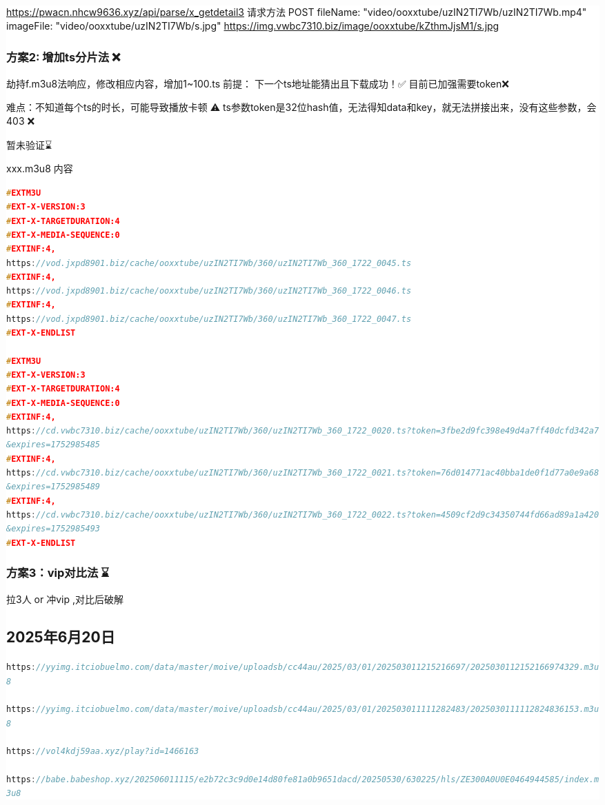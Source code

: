https://pwacn.nhcw9636.xyz/api/parse/x_getdetail3
请求方法 POST
fileName: "video/ooxxtube/uzIN2TI7Wb/uzIN2TI7Wb.mp4"
imageFile: "video/ooxxtube/uzIN2TI7Wb/s.jpg"
https://img.vwbc7310.biz/image/ooxxtube/kZthmJjsM1/s.jpg

### 方案2: 增加ts分片法 ❌

劫持f.m3u8法响应，修改相应内容，增加1~100.ts
前提： 下一个ts地址能猜出且下载成功！✅ 目前已加强需要token❌

难点：不知道每个ts的时长，可能导致播放卡顿 ⚠️
ts参数token是32位hash值，无法得知data和key，就无法拼接出来，没有这些参数，会403 ❌

暂未验证⌛️

xxx.m3u8 内容
```c
#EXTM3U
#EXT-X-VERSION:3
#EXT-X-TARGETDURATION:4
#EXT-X-MEDIA-SEQUENCE:0
#EXTINF:4,
https://vod.jxpd8901.biz/cache/ooxxtube/uzIN2TI7Wb/360/uzIN2TI7Wb_360_1722_0045.ts
#EXTINF:4,
https://vod.jxpd8901.biz/cache/ooxxtube/uzIN2TI7Wb/360/uzIN2TI7Wb_360_1722_0046.ts
#EXTINF:4,
https://vod.jxpd8901.biz/cache/ooxxtube/uzIN2TI7Wb/360/uzIN2TI7Wb_360_1722_0047.ts
#EXT-X-ENDLIST

#EXTM3U
#EXT-X-VERSION:3
#EXT-X-TARGETDURATION:4
#EXT-X-MEDIA-SEQUENCE:0
#EXTINF:4,
https://cd.vwbc7310.biz/cache/ooxxtube/uzIN2TI7Wb/360/uzIN2TI7Wb_360_1722_0020.ts?token=3fbe2d9fc398e49d4a7ff40dcfd342a7&expires=1752985485
#EXTINF:4,
https://cd.vwbc7310.biz/cache/ooxxtube/uzIN2TI7Wb/360/uzIN2TI7Wb_360_1722_0021.ts?token=76d014771ac40bba1de0f1d77a0e9a68&expires=1752985489
#EXTINF:4,
https://cd.vwbc7310.biz/cache/ooxxtube/uzIN2TI7Wb/360/uzIN2TI7Wb_360_1722_0022.ts?token=4509cf2d9c34350744fd66ad89a1a420&expires=1752985493
#EXT-X-ENDLIST
```
### 方案3：vip对比法 ⌛️
拉3人 or 冲vip ,对比后破解 

## 2025年6月20日


```js
https://yyimg.itciobuelmo.com/data/master/moive/uploadsb/cc44au/2025/03/01/202503011215216697/2025030112152166974329.m3u8

https://yyimg.itciobuelmo.com/data/master/moive/uploadsb/cc44au/2025/03/01/202503011111282483/2025030111112824836153.m3u8

https://vol4kdj59aa.xyz/play?id=1466163

https://babe.babeshop.xyz/202506011115/e2b72c3c9d0e14d80fe81a0b9651dacd/20250530/630225/hls/ZE300A0U0E0464944585/index.m3u8

```
